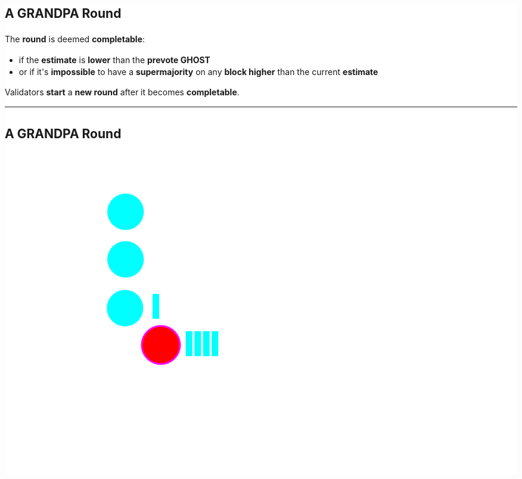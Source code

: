 
## A GRANDPA Round

The **round** is deemed **completable**:

- if the **estimate** is **lower** than the **prevote GHOST**
- or if it's **impossible** to have a **supermajority** on any **block higher** than the current **estimate**

Validators **start** a **new round** after it becomes **completable**.

---

## A GRANDPA Round

<img style="width: 400px" src="../../img-shared/4-Substrate/4.6-grandpa-round-6.png"/>

